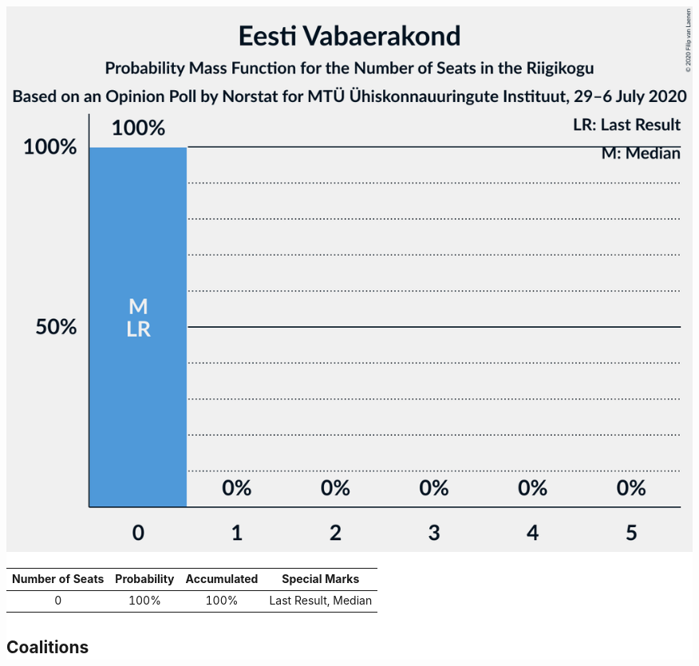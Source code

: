 ![Graph with seats probability mass function not yet produced](2020-07-06-Norstat-seats-pmf-eestivabaerakond.png "Seats Probability Mass Function")

| Number of Seats | Probability | Accumulated | Special Marks |
|:---------------:|:-----------:|:-----------:|:-------------:|
| 0 | 100% | 100% | Last Result, Median |


## Coalitions

